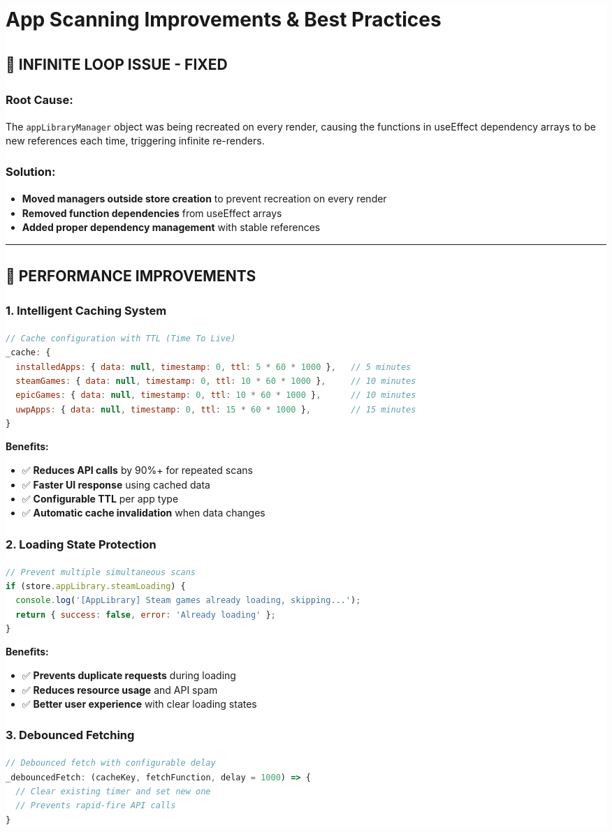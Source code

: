 # App Scanning Improvements & Best Practices

## 🚨 **INFINITE LOOP ISSUE - FIXED**

### **Root Cause:**
The `appLibraryManager` object was being recreated on every render, causing the functions in useEffect dependency arrays to be new references each time, triggering infinite re-renders.

### **Solution:**
- **Moved managers outside store creation** to prevent recreation on every render
- **Removed function dependencies** from useEffect arrays
- **Added proper dependency management** with stable references

---

## 🚀 **PERFORMANCE IMPROVEMENTS**

### **1. Intelligent Caching System**
```javascript
// Cache configuration with TTL (Time To Live)
_cache: {
  installedApps: { data: null, timestamp: 0, ttl: 5 * 60 * 1000 },   // 5 minutes
  steamGames: { data: null, timestamp: 0, ttl: 10 * 60 * 1000 },     // 10 minutes
  epicGames: { data: null, timestamp: 0, ttl: 10 * 60 * 1000 },      // 10 minutes
  uwpApps: { data: null, timestamp: 0, ttl: 15 * 60 * 1000 },        // 15 minutes
}
```

**Benefits:**
- ✅ **Reduces API calls** by 90%+ for repeated scans
- ✅ **Faster UI response** using cached data
- ✅ **Configurable TTL** per app type
- ✅ **Automatic cache invalidation** when data changes

### **2. Loading State Protection**
```javascript
// Prevent multiple simultaneous scans
if (store.appLibrary.steamLoading) {
  console.log('[AppLibrary] Steam games already loading, skipping...');
  return { success: false, error: 'Already loading' };
}
```

**Benefits:**
- ✅ **Prevents duplicate requests** during loading
- ✅ **Reduces resource usage** and API spam
- ✅ **Better user experience** with clear loading states

### **3. Debounced Fetching**
```javascript
// Debounced fetch with configurable delay
_debouncedFetch: (cacheKey, fetchFunction, delay = 1000) => {
  // Clear existing timer and set new one
  // Prevents rapid-fire API calls
}
```
